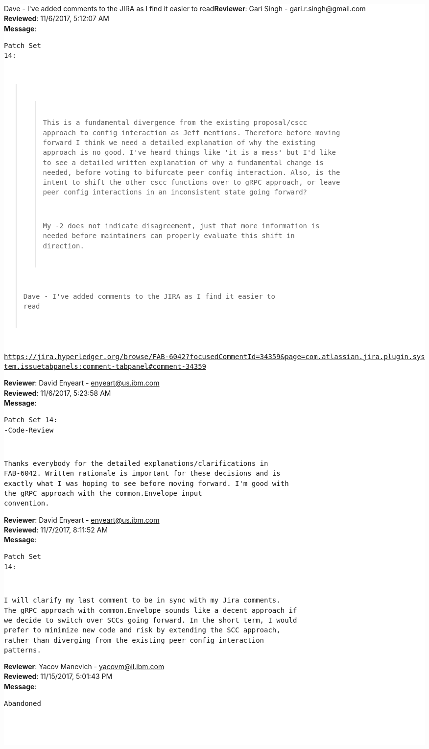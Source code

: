 Dave - I've added comments to the JIRA as I find it easier to read</pre><strong>Reviewer</strong>: Gari Singh - gari.r.singh@gmail.com<br><strong>Reviewed</strong>: 11/6/2017, 5:12:07 AM<br><strong>Message</strong>: <pre>Patch Set 14:

> > This is a fundamental divergence from the existing proposal/cscc
 > > approach to config interaction as Jeff mentions. Therefore before
 > > moving forward I think we need a detailed explanation of why the
 > > existing approach is no good.  I've heard things like 'it is a
 > > mess' but I'd like to see a detailed written explanation of why a
 > > fundamental change is needed, before voting to bifurcate peer
 > > config interaction.  Also, is the intent to shift the other cscc
 > > functions over to gRPC approach, or leave peer config
 > interactions
 > > in an inconsistent state going forward?
 > >
 > > My -2 does not indicate disagreement, just that more information
 > is
 > > needed before maintainers can properly evaluate this shift in
 > > direction.
 > 
 > Dave - I've added comments to the JIRA as I find it easier to read

https://jira.hyperledger.org/browse/FAB-6042?focusedCommentId=34359&page=com.atlassian.jira.plugin.system.issuetabpanels:comment-tabpanel#comment-34359</pre><strong>Reviewer</strong>: David Enyeart - enyeart@us.ibm.com<br><strong>Reviewed</strong>: 11/6/2017, 5:23:58 AM<br><strong>Message</strong>: <pre>Patch Set 14: -Code-Review

Thanks everybody for the detailed explanations/clarifications in FAB-6042.  Written rationale is important for these decisions and is exactly what I was hoping to see before moving forward. I'm good with the gRPC approach with the common.Envelope input convention.</pre><strong>Reviewer</strong>: David Enyeart - enyeart@us.ibm.com<br><strong>Reviewed</strong>: 11/7/2017, 8:11:52 AM<br><strong>Message</strong>: <pre>Patch Set 14:

I will clarify my last comment to be in sync with my Jira comments.  The gRPC approach with common.Envelope sounds like a decent approach if we decide to switch over SCCs going forward.  In the short term, I would prefer to minimize new code and risk by extending the SCC approach, rather than diverging from the existing peer config interaction patterns.</pre><strong>Reviewer</strong>: Yacov Manevich - yacovm@il.ibm.com<br><strong>Reviewed</strong>: 11/15/2017, 5:01:43 PM<br><strong>Message</strong>: <pre>Abandoned
